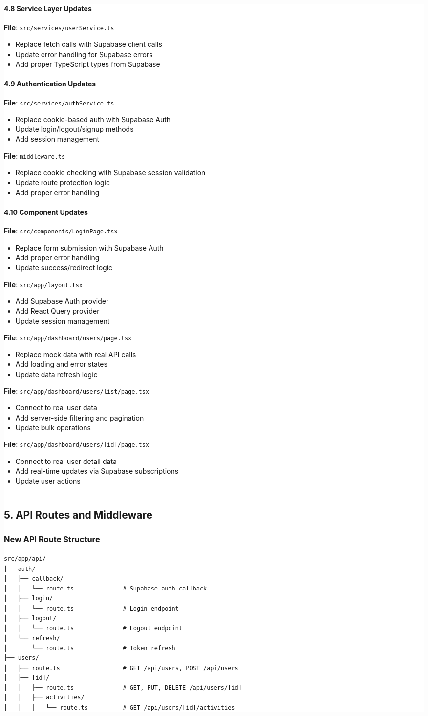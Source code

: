 #### 4.8 Service Layer Updates
**File**: `src/services/userService.ts`
- Replace fetch calls with Supabase client calls
- Update error handling for Supabase errors
- Add proper TypeScript types from Supabase

#### 4.9 Authentication Updates
**File**: `src/services/authService.ts`
- Replace cookie-based auth with Supabase Auth
- Update login/logout/signup methods
- Add session management

**File**: `middleware.ts`
- Replace cookie checking with Supabase session validation
- Update route protection logic
- Add proper error handling

#### 4.10 Component Updates
**File**: `src/components/LoginPage.tsx`
- Replace form submission with Supabase Auth
- Add proper error handling
- Update success/redirect logic

**File**: `src/app/layout.tsx`
- Add Supabase Auth provider
- Add React Query provider
- Update session management

**File**: `src/app/dashboard/users/page.tsx`
- Replace mock data with real API calls
- Add loading and error states
- Update data refresh logic

**File**: `src/app/dashboard/users/list/page.tsx`
- Connect to real user data
- Add server-side filtering and pagination
- Update bulk operations

**File**: `src/app/dashboard/users/[id]/page.tsx`
- Connect to real user detail data
- Add real-time updates via Supabase subscriptions
- Update user actions

---

## 5. API Routes and Middleware

### New API Route Structure
```
src/app/api/
├── auth/
│   ├── callback/
│   │   └── route.ts              # Supabase auth callback
│   ├── login/
│   │   └── route.ts              # Login endpoint
│   ├── logout/
│   │   └── route.ts              # Logout endpoint
│   └── refresh/
│       └── route.ts              # Token refresh
├── users/
│   ├── route.ts                  # GET /api/users, POST /api/users
│   ├── [id]/
│   │   ├── route.ts              # GET, PUT, DELETE /api/users/[id]
│   │   ├── activities/
│   │   │   └── route.ts          # GET /api/users/[id]/activities
```
